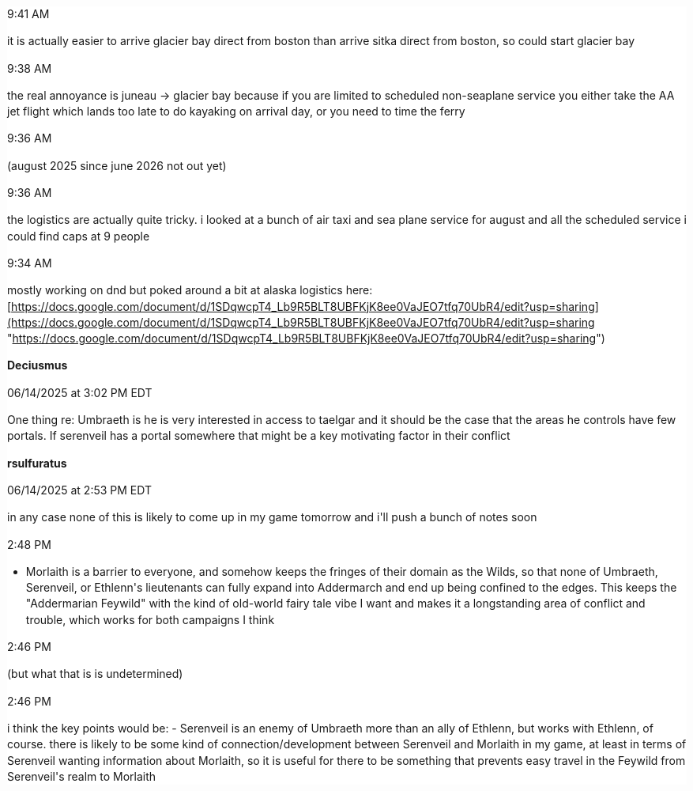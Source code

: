 9:41 AM

it is actually easier to arrive glacier bay direct from boston than arrive sitka direct from boston, so could start glacier bay

9:38 AM

the real annoyance is juneau -> glacier bay because if you are limited to scheduled non-seaplane service you either take the AA jet flight which lands too late to do kayaking on arrival day, or you need to time the ferry

9:36 AM

(august 2025 since june 2026 not out yet)

9:36 AM

the logistics are actually quite tricky. i looked at a bunch of air taxi and sea plane service for august and all the scheduled service i could find caps at 9 people

9:34 AM

mostly working on dnd but poked around a bit at alaska logistics here: [https://docs.google.com/document/d/1SDqwcpT4_Lb9R5BLT8UBFKjK8ee0VaJEO7tfq70UbR4/edit?usp=sharing](https://docs.google.com/document/d/1SDqwcpT4_Lb9R5BLT8UBFKjK8ee0VaJEO7tfq70UbR4/edit?usp=sharing "https://docs.google.com/document/d/1SDqwcpT4_Lb9R5BLT8UBFKjK8ee0VaJEO7tfq70UbR4/edit?usp=sharing")



**Deciusmus**

06/14/2025 at 3:02 PM EDT

One thing re: Umbraeth is he is very interested in access to taelgar and it should be the case that the areas he controls have few portals. If serenveil has a portal somewhere that might be a key motivating factor in their conflict



**rsulfuratus**

06/14/2025 at 2:53 PM EDT

in any case none of this is likely to come up in my game tomorrow and i'll push a bunch of notes soon

2:48 PM

- Morlaith is a barrier to everyone, and somehow keeps the fringes of their domain as the Wilds, so that none of Umbraeth, Serenveil, or Ethlenn's lieutenants can fully expand into Addermarch and end up being confined to the edges. This keeps the "Addermarian Feywild" with the kind of old-world fairy tale vibe I want and makes it a longstanding area of conflict and trouble, which works for both campaigns I think

2:46 PM

(but what that is is undetermined)

2:46 PM

i think the key points would be: - Serenveil is an enemy of Umbraeth more than an ally of Ethlenn, but works with Ethlenn, of course. there is likely to be some kind of connection/development between Serenveil and Morlaith in my game, at least in terms of Serenveil wanting information about Morlaith, so it is useful for there to be something that prevents easy travel in the Feywild from Serenveil's realm to Morlaith
